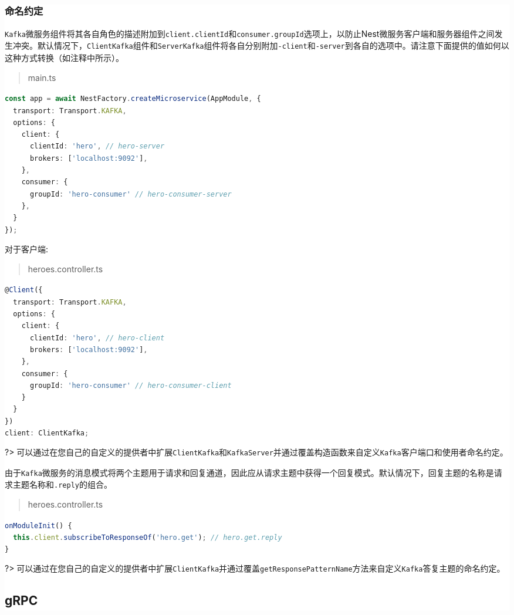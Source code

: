 ### 命名约定

`Kafka`微服务组件将其各自角色的描述附加到`client.clientId`和`consumer.groupId`选项上，以防止Nest微服务客户端和服务器组件之间发生冲突。默认情况下，`ClientKafka`组件和`ServerKafka`组件将各自分别附加`-client`和`-server`到各自的选项中。请注意下面提供的值如何以这种方式转换（如注释中所示）。

>main.ts

```typescript
const app = await NestFactory.createMicroservice(AppModule, {
  transport: Transport.KAFKA,
  options: {
    client: {
      clientId: 'hero', // hero-server
      brokers: ['localhost:9092'],
    },
    consumer: {
      groupId: 'hero-consumer' // hero-consumer-server
    },
  }
});
```

对于客户端:

>heroes.controller.ts

```typescript
@Client({
  transport: Transport.KAFKA,
  options: {
    client: {
      clientId: 'hero', // hero-client
      brokers: ['localhost:9092'],
    },
    consumer: {
      groupId: 'hero-consumer' // hero-consumer-client
    }
  }
})
client: ClientKafka;
```

?> 可以通过在您自己的自定义的提供者中扩展`ClientKafka`和`KafkaServer`并通过覆盖构造函数来自定义`Kafka`客户端口和使用者命名约定。

由于`Kafka`微服务的消息模式将两个主题用于请求和回复通道，因此应从请求主题中获得一个回复模式。默认情况下，回复主题的名称是请求主题名称和`.reply`的组合。

>heroes.controller.ts

```typescript
onModuleInit() {
  this.client.subscribeToResponseOf('hero.get'); // hero.get.reply
}
```

?> 可以通过在您自己的自定义的提供者中扩展`ClientKafka`并通过覆盖`getResponsePatternName`方法来自定义`Kafka`答复主题的命名约定。

## gRPC
